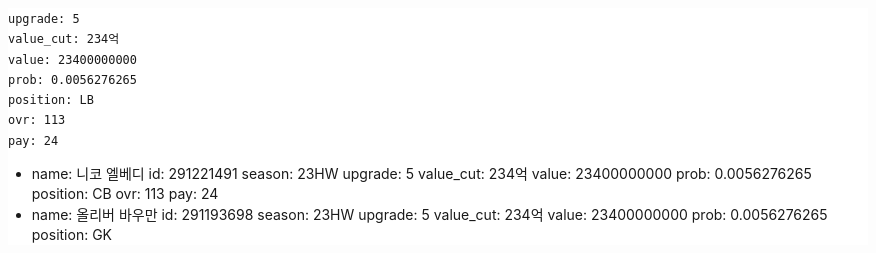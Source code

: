     upgrade: 5
    value_cut: 234억
    value: 23400000000
    prob: 0.0056276265
    position: LB
    ovr: 113
    pay: 24
  - name: 니코 엘베디
    id: 291221491
    season: 23HW
    upgrade: 5
    value_cut: 234억
    value: 23400000000
    prob: 0.0056276265
    position: CB
    ovr: 113
    pay: 24
  - name: 올리버 바우만
    id: 291193698
    season: 23HW
    upgrade: 5
    value_cut: 234억
    value: 23400000000
    prob: 0.0056276265
    position: GK
